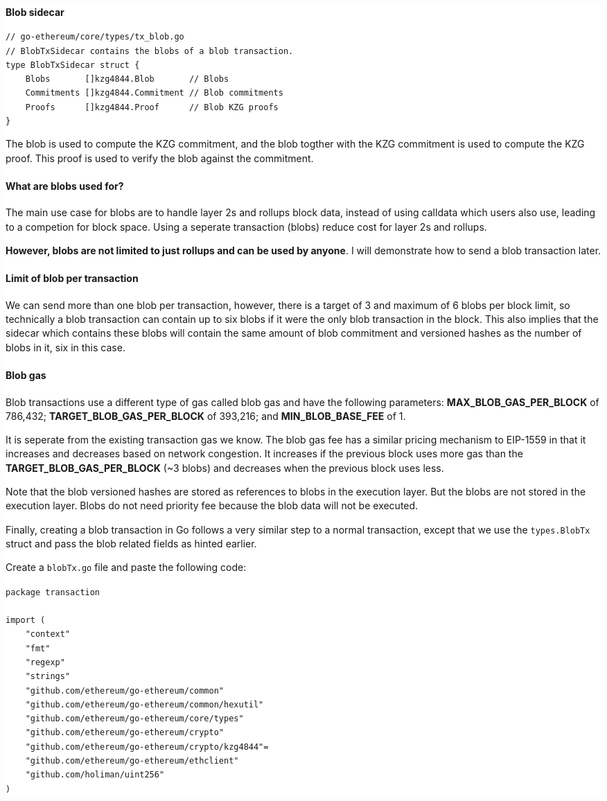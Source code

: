 **Blob sidecar**

```go!
// go-ethereum/core/types/tx_blob.go
// BlobTxSidecar contains the blobs of a blob transaction.
type BlobTxSidecar struct {
    Blobs       []kzg4844.Blob       // Blobs
    Commitments []kzg4844.Commitment // Blob commitments
    Proofs      []kzg4844.Proof      // Blob KZG proofs
}
```

The blob is used to compute the KZG commitment, and the blob togther with the KZG commitment is used to compute the KZG proof. This proof is used to verify the blob against the commitment.

#### **What are blobs used for?**

The main use case for blobs are to handle layer 2s and rollups block data, instead of using calldata which users also use, leading to a competion for block space. Using a seperate transaction (blobs) reduce cost for layer 2s and rollups.

**However, blobs are not limited to just rollups and can be used by anyone**. I will demonstrate how to send a blob transaction later.

#### **Limit of blob per transaction**

We can send more than one blob per transaction, however, there is a target of 3 and maximum of 6 blobs per block limit, so technically a blob transaction can contain up to six blobs if it were the only blob transaction in the block. This also implies that the sidecar which contains these blobs will contain the same amount of blob commitment and versioned hashes as the number of blobs in it, six in this case.

#### **Blob gas**

Blob transactions use a different type of gas called blob gas and have the following parameters: **MAX_BLOB_GAS_PER_BLOCK** of 786,432; **TARGET_BLOB_GAS_PER_BLOCK** of 393,216; and **MIN_BLOB_BASE_FEE** of 1.

It is seperate from the existing transaction gas we know. The blob gas fee has a similar pricing mechanism to EIP-1559 in that it increases and decreases based on network congestion. It increases if the previous block uses more gas than the **TARGET_BLOB_GAS_PER_BLOCK** (~3 blobs) and decreases when the previous block uses less.

Note that the blob versioned hashes are stored as references to blobs in the execution layer. But the blobs are not stored in the execution layer. Blobs do not need priority fee because the blob data will not be executed.

Finally, creating a blob transaction in Go follows a very similar step to a normal transaction, except that we use the `types.BlobTx` struct and pass the blob related fields as hinted earlier.

  

Create a `blobTx.go` file and paste the following code:

```go!
package transaction

import (
    "context"
    "fmt"
    "regexp"
    "strings"
    "github.com/ethereum/go-ethereum/common"
    "github.com/ethereum/go-ethereum/common/hexutil"
    "github.com/ethereum/go-ethereum/core/types"
    "github.com/ethereum/go-ethereum/crypto"    
    "github.com/ethereum/go-ethereum/crypto/kzg4844"=
    "github.com/ethereum/go-ethereum/ethclient"    
    "github.com/holiman/uint256"
)
```